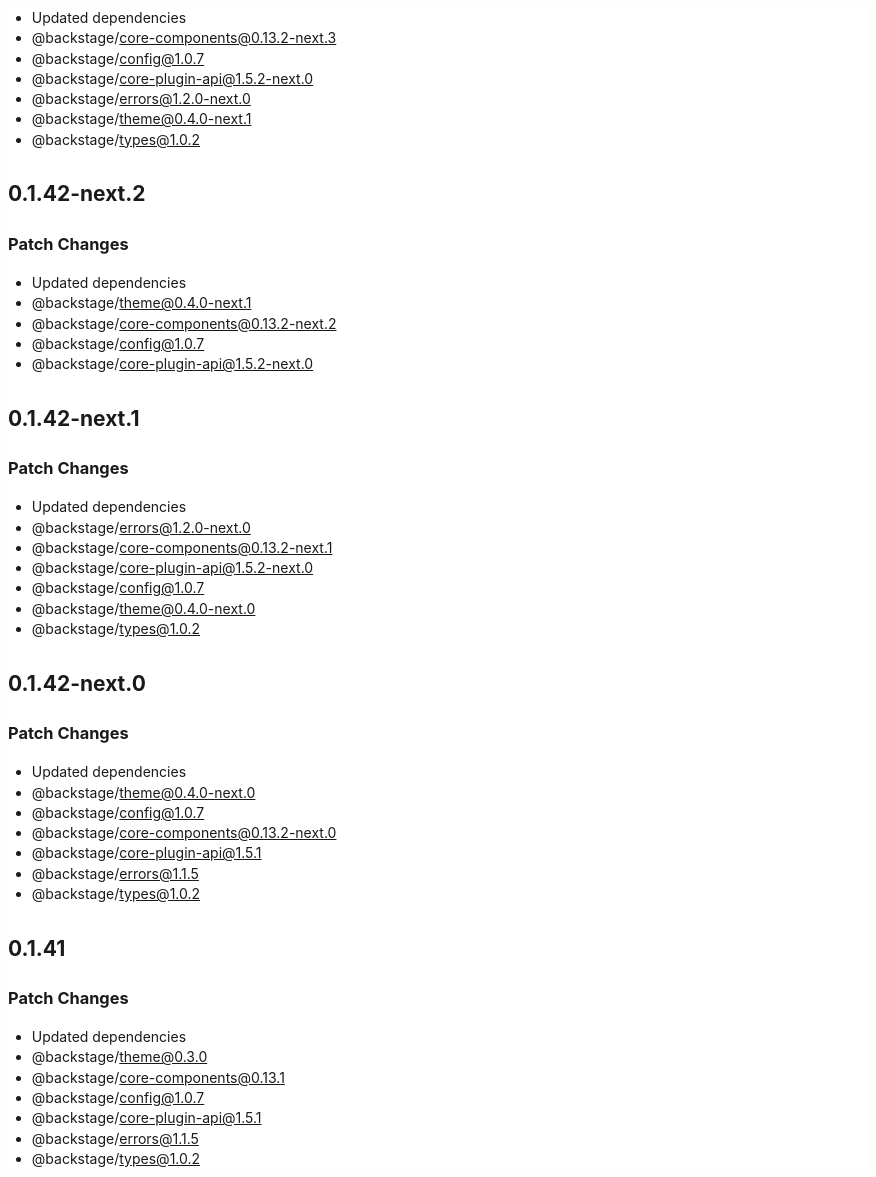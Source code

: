 - Updated dependencies
 - @backstage/core-components@0.13.2-next.3
 - @backstage/config@1.0.7
 - @backstage/core-plugin-api@1.5.2-next.0
 - @backstage/errors@1.2.0-next.0
 - @backstage/theme@0.4.0-next.1
 - @backstage/types@1.0.2

## 0.1.42-next.2

### Patch Changes

- Updated dependencies
 - @backstage/theme@0.4.0-next.1
 - @backstage/core-components@0.13.2-next.2
 - @backstage/config@1.0.7
 - @backstage/core-plugin-api@1.5.2-next.0

## 0.1.42-next.1

### Patch Changes

- Updated dependencies
 - @backstage/errors@1.2.0-next.0
 - @backstage/core-components@0.13.2-next.1
 - @backstage/core-plugin-api@1.5.2-next.0
 - @backstage/config@1.0.7
 - @backstage/theme@0.4.0-next.0
 - @backstage/types@1.0.2

## 0.1.42-next.0

### Patch Changes

- Updated dependencies
 - @backstage/theme@0.4.0-next.0
 - @backstage/config@1.0.7
 - @backstage/core-components@0.13.2-next.0
 - @backstage/core-plugin-api@1.5.1
 - @backstage/errors@1.1.5
 - @backstage/types@1.0.2

## 0.1.41

### Patch Changes

- Updated dependencies
 - @backstage/theme@0.3.0
 - @backstage/core-components@0.13.1
 - @backstage/config@1.0.7
 - @backstage/core-plugin-api@1.5.1
 - @backstage/errors@1.1.5
 - @backstage/types@1.0.2
